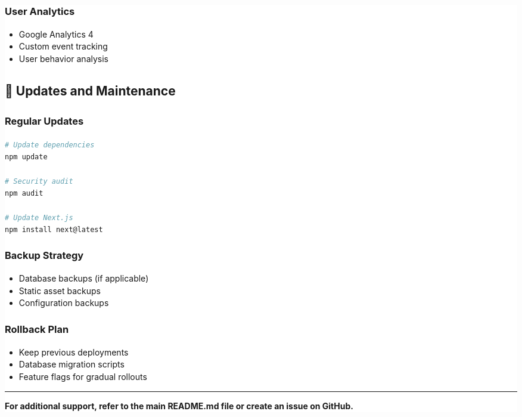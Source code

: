 ### User Analytics
- Google Analytics 4
- Custom event tracking
- User behavior analysis

## 🔄 Updates and Maintenance

### Regular Updates
```bash
# Update dependencies
npm update

# Security audit
npm audit

# Update Next.js
npm install next@latest
```

### Backup Strategy
- Database backups (if applicable)
- Static asset backups
- Configuration backups

### Rollback Plan
- Keep previous deployments
- Database migration scripts
- Feature flags for gradual rollouts

---

**For additional support, refer to the main README.md file or create an issue on GitHub.** 